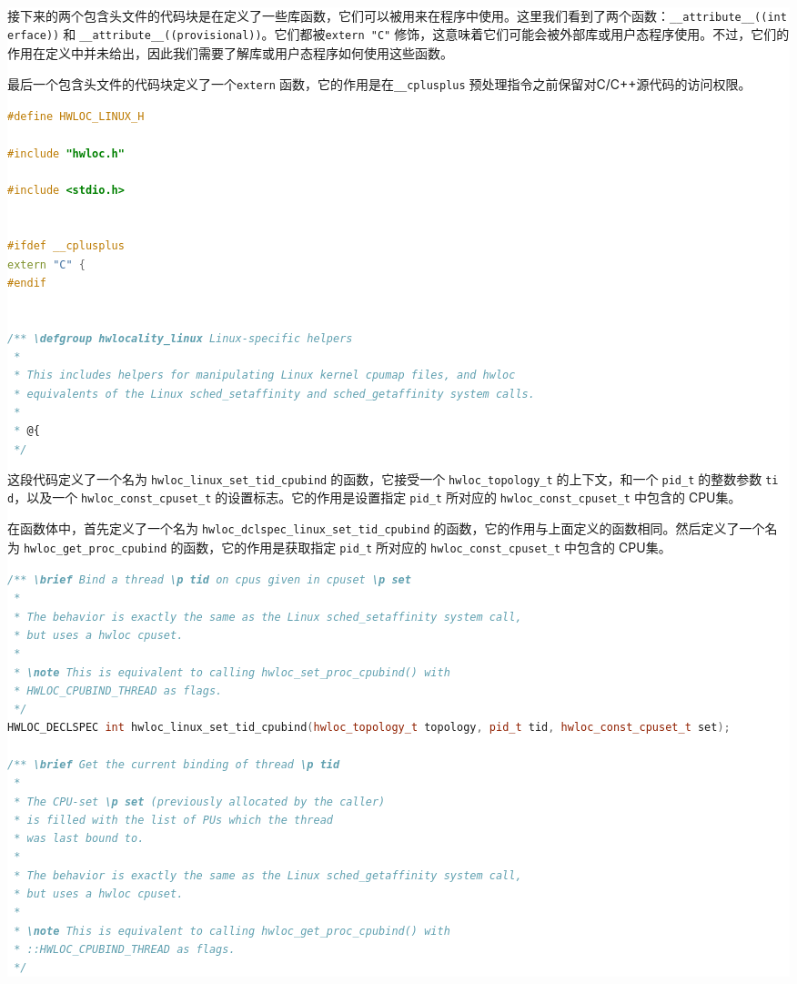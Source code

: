 接下来的两个包含头文件的代码块是在定义了一些库函数，它们可以被用来在程序中使用。这里我们看到了两个函数：`__attribute__((interface))` 和 `__attribute__((provisional))`。它们都被`extern "C"` 修饰，这意味着它们可能会被外部库或用户态程序使用。不过，它们的作用在定义中并未给出，因此我们需要了解库或用户态程序如何使用这些函数。

最后一个包含头文件的代码块定义了一个`extern` 函数，它的作用是在`__cplusplus` 预处理指令之前保留对C/C++源代码的访问权限。


```cpp
#define HWLOC_LINUX_H

#include "hwloc.h"

#include <stdio.h>


#ifdef __cplusplus
extern "C" {
#endif


/** \defgroup hwlocality_linux Linux-specific helpers
 *
 * This includes helpers for manipulating Linux kernel cpumap files, and hwloc
 * equivalents of the Linux sched_setaffinity and sched_getaffinity system calls.
 *
 * @{
 */

```

这段代码定义了一个名为 `hwloc_linux_set_tid_cpubind` 的函数，它接受一个 `hwloc_topology_t` 的上下文，和一个 `pid_t` 的整数参数 `tid`，以及一个 `hwloc_const_cpuset_t` 的设置标志。它的作用是设置指定 `pid_t` 所对应的 `hwloc_const_cpuset_t` 中包含的 CPU集。

在函数体中，首先定义了一个名为 `hwloc_dclspec_linux_set_tid_cpubind` 的函数，它的作用与上面定义的函数相同。然后定义了一个名为 `hwloc_get_proc_cpubind` 的函数，它的作用是获取指定 `pid_t` 所对应的 `hwloc_const_cpuset_t` 中包含的 CPU集。


```cpp
/** \brief Bind a thread \p tid on cpus given in cpuset \p set
 *
 * The behavior is exactly the same as the Linux sched_setaffinity system call,
 * but uses a hwloc cpuset.
 *
 * \note This is equivalent to calling hwloc_set_proc_cpubind() with
 * HWLOC_CPUBIND_THREAD as flags.
 */
HWLOC_DECLSPEC int hwloc_linux_set_tid_cpubind(hwloc_topology_t topology, pid_t tid, hwloc_const_cpuset_t set);

/** \brief Get the current binding of thread \p tid
 *
 * The CPU-set \p set (previously allocated by the caller)
 * is filled with the list of PUs which the thread
 * was last bound to.
 *
 * The behavior is exactly the same as the Linux sched_getaffinity system call,
 * but uses a hwloc cpuset.
 *
 * \note This is equivalent to calling hwloc_get_proc_cpubind() with
 * ::HWLOC_CPUBIND_THREAD as flags.
 */
```
